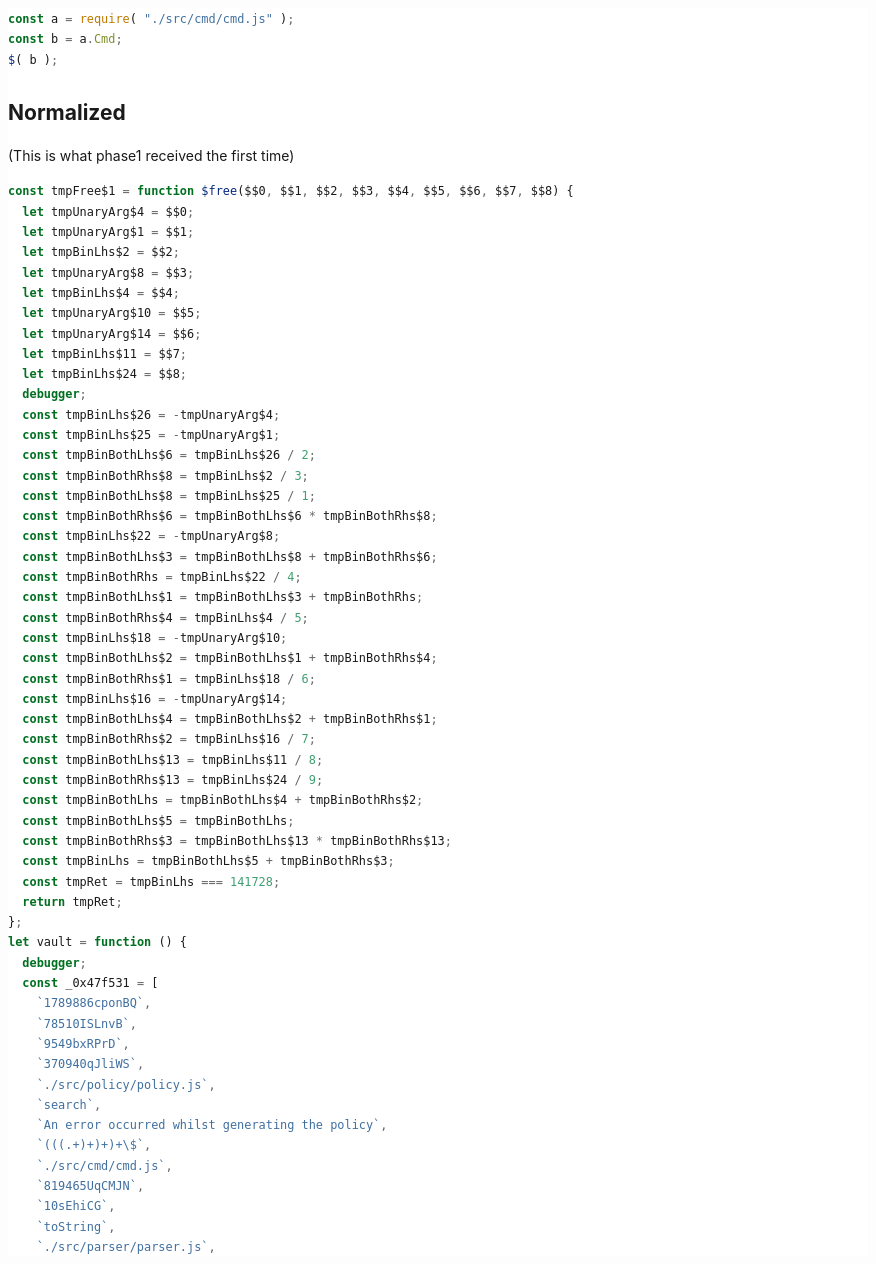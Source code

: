 `````js filename=intro
const a = require( "./src/cmd/cmd.js" );
const b = a.Cmd;
$( b );
`````


## Normalized
(This is what phase1 received the first time)

`````js filename=intro
const tmpFree$1 = function $free($$0, $$1, $$2, $$3, $$4, $$5, $$6, $$7, $$8) {
  let tmpUnaryArg$4 = $$0;
  let tmpUnaryArg$1 = $$1;
  let tmpBinLhs$2 = $$2;
  let tmpUnaryArg$8 = $$3;
  let tmpBinLhs$4 = $$4;
  let tmpUnaryArg$10 = $$5;
  let tmpUnaryArg$14 = $$6;
  let tmpBinLhs$11 = $$7;
  let tmpBinLhs$24 = $$8;
  debugger;
  const tmpBinLhs$26 = -tmpUnaryArg$4;
  const tmpBinLhs$25 = -tmpUnaryArg$1;
  const tmpBinBothLhs$6 = tmpBinLhs$26 / 2;
  const tmpBinBothRhs$8 = tmpBinLhs$2 / 3;
  const tmpBinBothLhs$8 = tmpBinLhs$25 / 1;
  const tmpBinBothRhs$6 = tmpBinBothLhs$6 * tmpBinBothRhs$8;
  const tmpBinLhs$22 = -tmpUnaryArg$8;
  const tmpBinBothLhs$3 = tmpBinBothLhs$8 + tmpBinBothRhs$6;
  const tmpBinBothRhs = tmpBinLhs$22 / 4;
  const tmpBinBothLhs$1 = tmpBinBothLhs$3 + tmpBinBothRhs;
  const tmpBinBothRhs$4 = tmpBinLhs$4 / 5;
  const tmpBinLhs$18 = -tmpUnaryArg$10;
  const tmpBinBothLhs$2 = tmpBinBothLhs$1 + tmpBinBothRhs$4;
  const tmpBinBothRhs$1 = tmpBinLhs$18 / 6;
  const tmpBinLhs$16 = -tmpUnaryArg$14;
  const tmpBinBothLhs$4 = tmpBinBothLhs$2 + tmpBinBothRhs$1;
  const tmpBinBothRhs$2 = tmpBinLhs$16 / 7;
  const tmpBinBothLhs$13 = tmpBinLhs$11 / 8;
  const tmpBinBothRhs$13 = tmpBinLhs$24 / 9;
  const tmpBinBothLhs = tmpBinBothLhs$4 + tmpBinBothRhs$2;
  const tmpBinBothLhs$5 = tmpBinBothLhs;
  const tmpBinBothRhs$3 = tmpBinBothLhs$13 * tmpBinBothRhs$13;
  const tmpBinLhs = tmpBinBothLhs$5 + tmpBinBothRhs$3;
  const tmpRet = tmpBinLhs === 141728;
  return tmpRet;
};
let vault = function () {
  debugger;
  const _0x47f531 = [
    `1789886cponBQ`,
    `78510ISLnvB`,
    `9549bxRPrD`,
    `370940qJliWS`,
    `./src/policy/policy.js`,
    `search`,
    `An error occurred whilst generating the policy`,
    `(((.+)+)+)+\$`,
    `./src/cmd/cmd.js`,
    `819465UqCMJN`,
    `10sEhiCG`,
    `toString`,
    `./src/parser/parser.js`,
`````